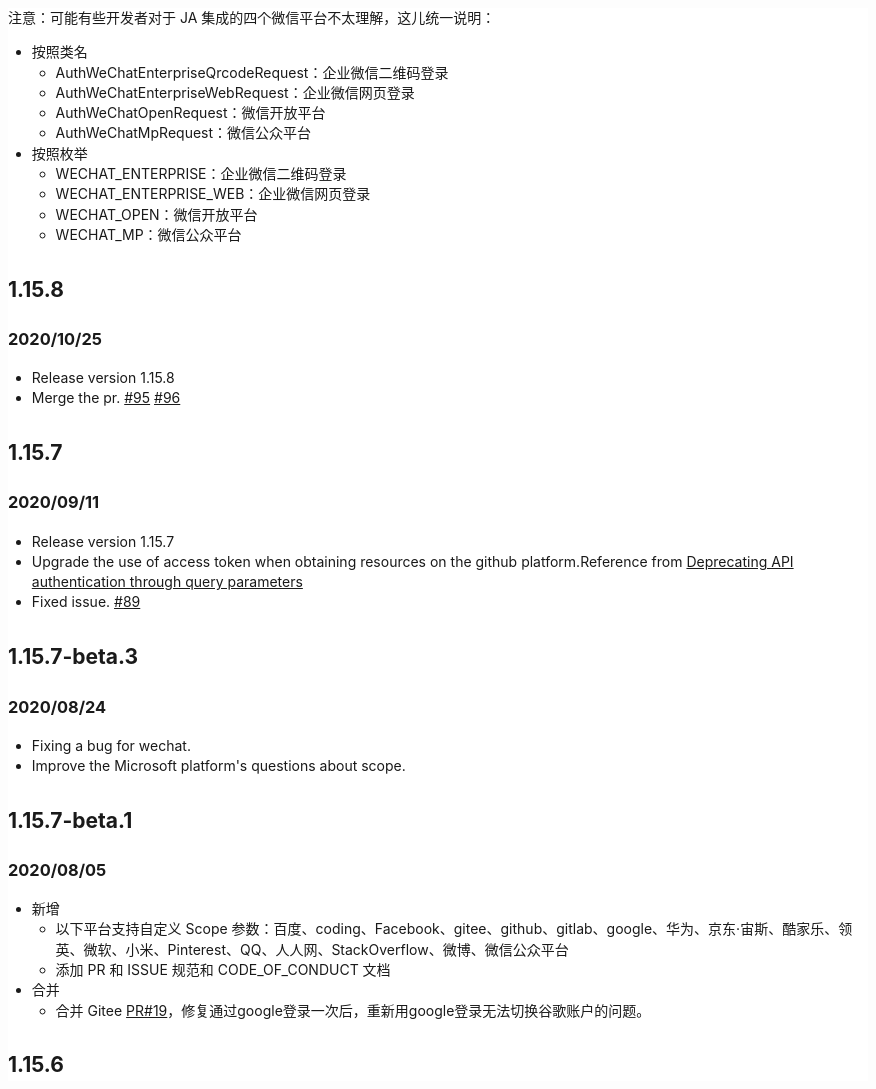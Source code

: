 注意：可能有些开发者对于 JA 集成的四个微信平台不太理解，这儿统一说明：
- 按照类名
    - AuthWeChatEnterpriseQrcodeRequest：企业微信二维码登录
    - AuthWeChatEnterpriseWebRequest：企业微信网页登录
    - AuthWeChatOpenRequest：微信开放平台
    - AuthWeChatMpRequest：微信公众平台
- 按照枚举
    - WECHAT_ENTERPRISE：企业微信二维码登录
    - WECHAT_ENTERPRISE_WEB：企业微信网页登录
    - WECHAT_OPEN：微信开放平台
    - WECHAT_MP：微信公众平台
    
## 1.15.8

### 2020/10/25

- Release version 1.15.8
- Merge the pr. [#95](https://github.com/justauth/JustAuth/pull/95) [#96](https://github.com/justauth/JustAuth/pull/96)

## 1.15.7

### 2020/09/11

- Release version 1.15.7
- Upgrade the use of access token when obtaining resources on the github platform.Reference from [Deprecating API authentication through query parameters](https://developer.github.com/changes/2020-02-10-deprecating-auth-through-query-param/)
- Fixed issue. [#89](https://github.com/justauth/JustAuth/issues/89)

## 1.15.7-beta.3

### 2020/08/24

- Fixing a bug for wechat.
- Improve the Microsoft platform's questions about scope.

## 1.15.7-beta.1

### 2020/08/05

- 新增
    - 以下平台支持自定义 Scope 参数：百度、coding、Facebook、gitee、github、gitlab、google、华为、京东·宙斯、酷家乐、领英、微软、小米、Pinterest、QQ、人人网、StackOverflow、微博、微信公众平台
    - 添加 PR 和 ISSUE 规范和 CODE_OF_CONDUCT 文档
- 合并
    - 合并 Gitee [PR#19](https://gitee.com/yadong.zhang/JustAuth/pulls/19)，修复通过google登录一次后，重新用google登录无法切换谷歌账户的问题。

## 1.15.6
